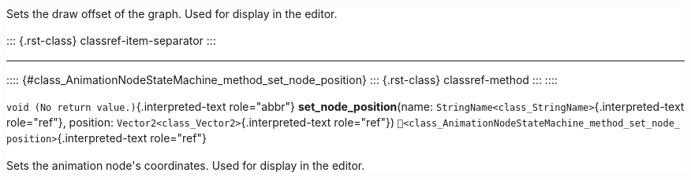 Sets the draw offset of the graph. Used for display in the editor.

::: {.rst-class}
classref-item-separator
:::

------------------------------------------------------------------------

:::: {#class_AnimationNodeStateMachine_method_set_node_position}
::: {.rst-class}
classref-method
:::
::::

`void (No return value.)`{.interpreted-text role="abbr"}
**set_node_position**(name:
`StringName<class_StringName>`{.interpreted-text role="ref"}, position:
`Vector2<class_Vector2>`{.interpreted-text role="ref"})
`🔗<class_AnimationNodeStateMachine_method_set_node_position>`{.interpreted-text
role="ref"}

Sets the animation node\'s coordinates. Used for display in the editor.
